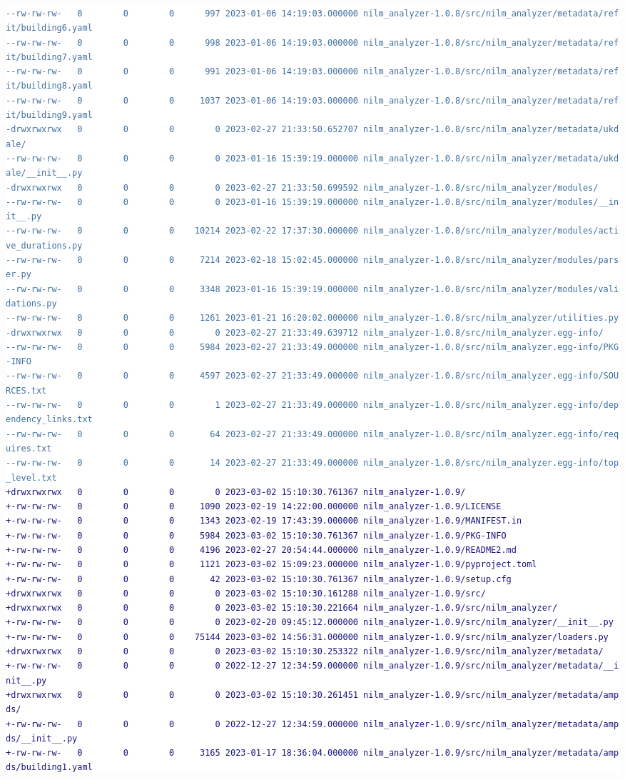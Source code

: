 ```diff
--rw-rw-rw-   0        0        0      997 2023-01-06 14:19:03.000000 nilm_analyzer-1.0.8/src/nilm_analyzer/metadata/refit/building6.yaml
--rw-rw-rw-   0        0        0      998 2023-01-06 14:19:03.000000 nilm_analyzer-1.0.8/src/nilm_analyzer/metadata/refit/building7.yaml
--rw-rw-rw-   0        0        0      991 2023-01-06 14:19:03.000000 nilm_analyzer-1.0.8/src/nilm_analyzer/metadata/refit/building8.yaml
--rw-rw-rw-   0        0        0     1037 2023-01-06 14:19:03.000000 nilm_analyzer-1.0.8/src/nilm_analyzer/metadata/refit/building9.yaml
-drwxrwxrwx   0        0        0        0 2023-02-27 21:33:50.652707 nilm_analyzer-1.0.8/src/nilm_analyzer/metadata/ukdale/
--rw-rw-rw-   0        0        0        0 2023-01-16 15:39:19.000000 nilm_analyzer-1.0.8/src/nilm_analyzer/metadata/ukdale/__init__.py
-drwxrwxrwx   0        0        0        0 2023-02-27 21:33:50.699592 nilm_analyzer-1.0.8/src/nilm_analyzer/modules/
--rw-rw-rw-   0        0        0        0 2023-01-16 15:39:19.000000 nilm_analyzer-1.0.8/src/nilm_analyzer/modules/__init__.py
--rw-rw-rw-   0        0        0    10214 2023-02-22 17:37:30.000000 nilm_analyzer-1.0.8/src/nilm_analyzer/modules/active_durations.py
--rw-rw-rw-   0        0        0     7214 2023-02-18 15:02:45.000000 nilm_analyzer-1.0.8/src/nilm_analyzer/modules/parser.py
--rw-rw-rw-   0        0        0     3348 2023-01-16 15:39:19.000000 nilm_analyzer-1.0.8/src/nilm_analyzer/modules/validations.py
--rw-rw-rw-   0        0        0     1261 2023-01-21 16:20:02.000000 nilm_analyzer-1.0.8/src/nilm_analyzer/utilities.py
-drwxrwxrwx   0        0        0        0 2023-02-27 21:33:49.639712 nilm_analyzer-1.0.8/src/nilm_analyzer.egg-info/
--rw-rw-rw-   0        0        0     5984 2023-02-27 21:33:49.000000 nilm_analyzer-1.0.8/src/nilm_analyzer.egg-info/PKG-INFO
--rw-rw-rw-   0        0        0     4597 2023-02-27 21:33:49.000000 nilm_analyzer-1.0.8/src/nilm_analyzer.egg-info/SOURCES.txt
--rw-rw-rw-   0        0        0        1 2023-02-27 21:33:49.000000 nilm_analyzer-1.0.8/src/nilm_analyzer.egg-info/dependency_links.txt
--rw-rw-rw-   0        0        0       64 2023-02-27 21:33:49.000000 nilm_analyzer-1.0.8/src/nilm_analyzer.egg-info/requires.txt
--rw-rw-rw-   0        0        0       14 2023-02-27 21:33:49.000000 nilm_analyzer-1.0.8/src/nilm_analyzer.egg-info/top_level.txt
+drwxrwxrwx   0        0        0        0 2023-03-02 15:10:30.761367 nilm_analyzer-1.0.9/
+-rw-rw-rw-   0        0        0     1090 2023-02-19 14:22:00.000000 nilm_analyzer-1.0.9/LICENSE
+-rw-rw-rw-   0        0        0     1343 2023-02-19 17:43:39.000000 nilm_analyzer-1.0.9/MANIFEST.in
+-rw-rw-rw-   0        0        0     5984 2023-03-02 15:10:30.761367 nilm_analyzer-1.0.9/PKG-INFO
+-rw-rw-rw-   0        0        0     4196 2023-02-27 20:54:44.000000 nilm_analyzer-1.0.9/README2.md
+-rw-rw-rw-   0        0        0     1121 2023-03-02 15:09:23.000000 nilm_analyzer-1.0.9/pyproject.toml
+-rw-rw-rw-   0        0        0       42 2023-03-02 15:10:30.761367 nilm_analyzer-1.0.9/setup.cfg
+drwxrwxrwx   0        0        0        0 2023-03-02 15:10:30.161288 nilm_analyzer-1.0.9/src/
+drwxrwxrwx   0        0        0        0 2023-03-02 15:10:30.221664 nilm_analyzer-1.0.9/src/nilm_analyzer/
+-rw-rw-rw-   0        0        0        0 2023-02-20 09:45:12.000000 nilm_analyzer-1.0.9/src/nilm_analyzer/__init__.py
+-rw-rw-rw-   0        0        0    75144 2023-03-02 14:56:31.000000 nilm_analyzer-1.0.9/src/nilm_analyzer/loaders.py
+drwxrwxrwx   0        0        0        0 2023-03-02 15:10:30.253322 nilm_analyzer-1.0.9/src/nilm_analyzer/metadata/
+-rw-rw-rw-   0        0        0        0 2022-12-27 12:34:59.000000 nilm_analyzer-1.0.9/src/nilm_analyzer/metadata/__init__.py
+drwxrwxrwx   0        0        0        0 2023-03-02 15:10:30.261451 nilm_analyzer-1.0.9/src/nilm_analyzer/metadata/ampds/
+-rw-rw-rw-   0        0        0        0 2022-12-27 12:34:59.000000 nilm_analyzer-1.0.9/src/nilm_analyzer/metadata/ampds/__init__.py
+-rw-rw-rw-   0        0        0     3165 2023-01-17 18:36:04.000000 nilm_analyzer-1.0.9/src/nilm_analyzer/metadata/ampds/building1.yaml
```